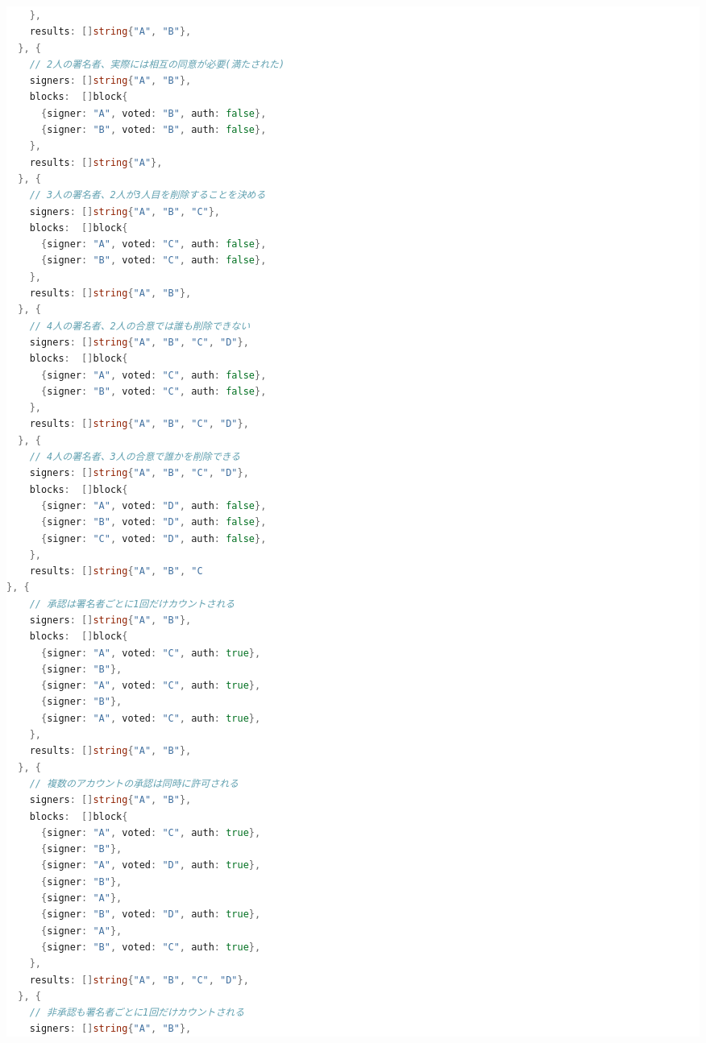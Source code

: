 ```go
    },
    results: []string{"A", "B"},
  }, {
    // 2人の署名者、実際には相互の同意が必要(満たされた)
    signers: []string{"A", "B"},
    blocks:  []block{
      {signer: "A", voted: "B", auth: false},
      {signer: "B", voted: "B", auth: false},
    },
    results: []string{"A"},
  }, {
    // 3人の署名者、2人が3人目を削除することを決める
    signers: []string{"A", "B", "C"},
    blocks:  []block{
      {signer: "A", voted: "C", auth: false},
      {signer: "B", voted: "C", auth: false},
    },
    results: []string{"A", "B"},
  }, {
    // 4人の署名者、2人の合意では誰も削除できない
    signers: []string{"A", "B", "C", "D"},
    blocks:  []block{
      {signer: "A", voted: "C", auth: false},
      {signer: "B", voted: "C", auth: false},
    },
    results: []string{"A", "B", "C", "D"},
  }, {
    // 4人の署名者、3人の合意で誰かを削除できる
    signers: []string{"A", "B", "C", "D"},
    blocks:  []block{
      {signer: "A", voted: "D", auth: false},
      {signer: "B", voted: "D", auth: false},
      {signer: "C", voted: "D", auth: false},
    },
    results: []string{"A", "B", "C
}, {
    // 承認は署名者ごとに1回だけカウントされる
    signers: []string{"A", "B"},
    blocks:  []block{
      {signer: "A", voted: "C", auth: true},
      {signer: "B"},
      {signer: "A", voted: "C", auth: true},
      {signer: "B"},
      {signer: "A", voted: "C", auth: true},
    },
    results: []string{"A", "B"},
  }, {
    // 複数のアカウントの承認は同時に許可される
    signers: []string{"A", "B"},
    blocks:  []block{
      {signer: "A", voted: "C", auth: true},
      {signer: "B"},
      {signer: "A", voted: "D", auth: true},
      {signer: "B"},
      {signer: "A"},
      {signer: "B", voted: "D", auth: true},
      {signer: "A"},
      {signer: "B", voted: "C", auth: true},
    },
    results: []string{"A", "B", "C", "D"},
  }, {
    // 非承認も署名者ごとに1回だけカウントされる
    signers: []string{"A", "B"},
```